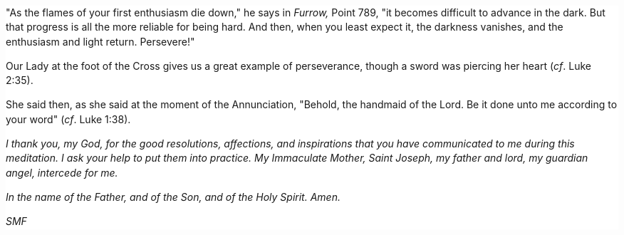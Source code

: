 "As the flames of your first enthusiasm die down," he says in *Furrow,* Point 789, "it becomes difficult to advance in the dark. But that progress is all the more reliable for being hard. And then, when you least expect it, the darkness vanishes, and the enthusiasm and light return. Persevere!"

Our Lady at the foot of the Cross gives us a great example of perseverance, though a sword was piercing her heart (*cf*. Luke 2:35).

She said then, as she said at the moment of the Annunciation, "Behold, the handmaid of the Lord. Be it done unto me according to your word" (*cf*. Luke 1:38).

*I thank you, my God, for the good resolutions, affections, and inspirations that you have communicated to me during this meditation. I ask your help to put them into practice. My Immaculate Mother, Saint Joseph, my father and lord, my guardian angel, intercede for me.*

*In the name of the Father, and of the Son, and of the Holy Spirit. Amen.*

*SMF*
